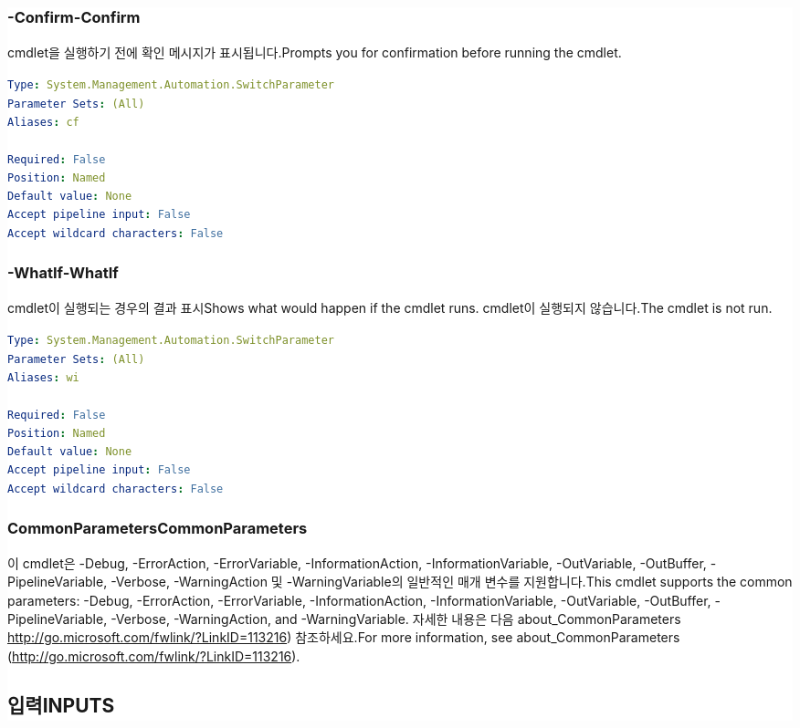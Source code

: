 ### <span data-ttu-id="4c269-133">-Confirm</span><span class="sxs-lookup"><span data-stu-id="4c269-133">-Confirm</span></span>
<span data-ttu-id="4c269-134">cmdlet을 실행하기 전에 확인 메시지가 표시됩니다.</span><span class="sxs-lookup"><span data-stu-id="4c269-134">Prompts you for confirmation before running the cmdlet.</span></span>

```yaml
Type: System.Management.Automation.SwitchParameter
Parameter Sets: (All)
Aliases: cf

Required: False
Position: Named
Default value: None
Accept pipeline input: False
Accept wildcard characters: False
```

### <span data-ttu-id="4c269-135">-WhatIf</span><span class="sxs-lookup"><span data-stu-id="4c269-135">-WhatIf</span></span>
<span data-ttu-id="4c269-136">cmdlet이 실행되는 경우의 결과 표시</span><span class="sxs-lookup"><span data-stu-id="4c269-136">Shows what would happen if the cmdlet runs.</span></span>
<span data-ttu-id="4c269-137">cmdlet이 실행되지 않습니다.</span><span class="sxs-lookup"><span data-stu-id="4c269-137">The cmdlet is not run.</span></span>

```yaml
Type: System.Management.Automation.SwitchParameter
Parameter Sets: (All)
Aliases: wi

Required: False
Position: Named
Default value: None
Accept pipeline input: False
Accept wildcard characters: False
```

### <span data-ttu-id="4c269-138">CommonParameters</span><span class="sxs-lookup"><span data-stu-id="4c269-138">CommonParameters</span></span>
<span data-ttu-id="4c269-139">이 cmdlet은 -Debug, -ErrorAction, -ErrorVariable, -InformationAction, -InformationVariable, -OutVariable, -OutBuffer, -PipelineVariable, -Verbose, -WarningAction 및 -WarningVariable의 일반적인 매개 변수를 지원합니다.</span><span class="sxs-lookup"><span data-stu-id="4c269-139">This cmdlet supports the common parameters: -Debug, -ErrorAction, -ErrorVariable, -InformationAction, -InformationVariable, -OutVariable, -OutBuffer, -PipelineVariable, -Verbose, -WarningAction, and -WarningVariable.</span></span> <span data-ttu-id="4c269-140">자세한 내용은 다음 about_CommonParameters http://go.microsoft.com/fwlink/?LinkID=113216) 참조하세요.</span><span class="sxs-lookup"><span data-stu-id="4c269-140">For more information, see about_CommonParameters (http://go.microsoft.com/fwlink/?LinkID=113216).</span></span>

## <span data-ttu-id="4c269-141">입력</span><span class="sxs-lookup"><span data-stu-id="4c269-141">INPUTS</span></span>
